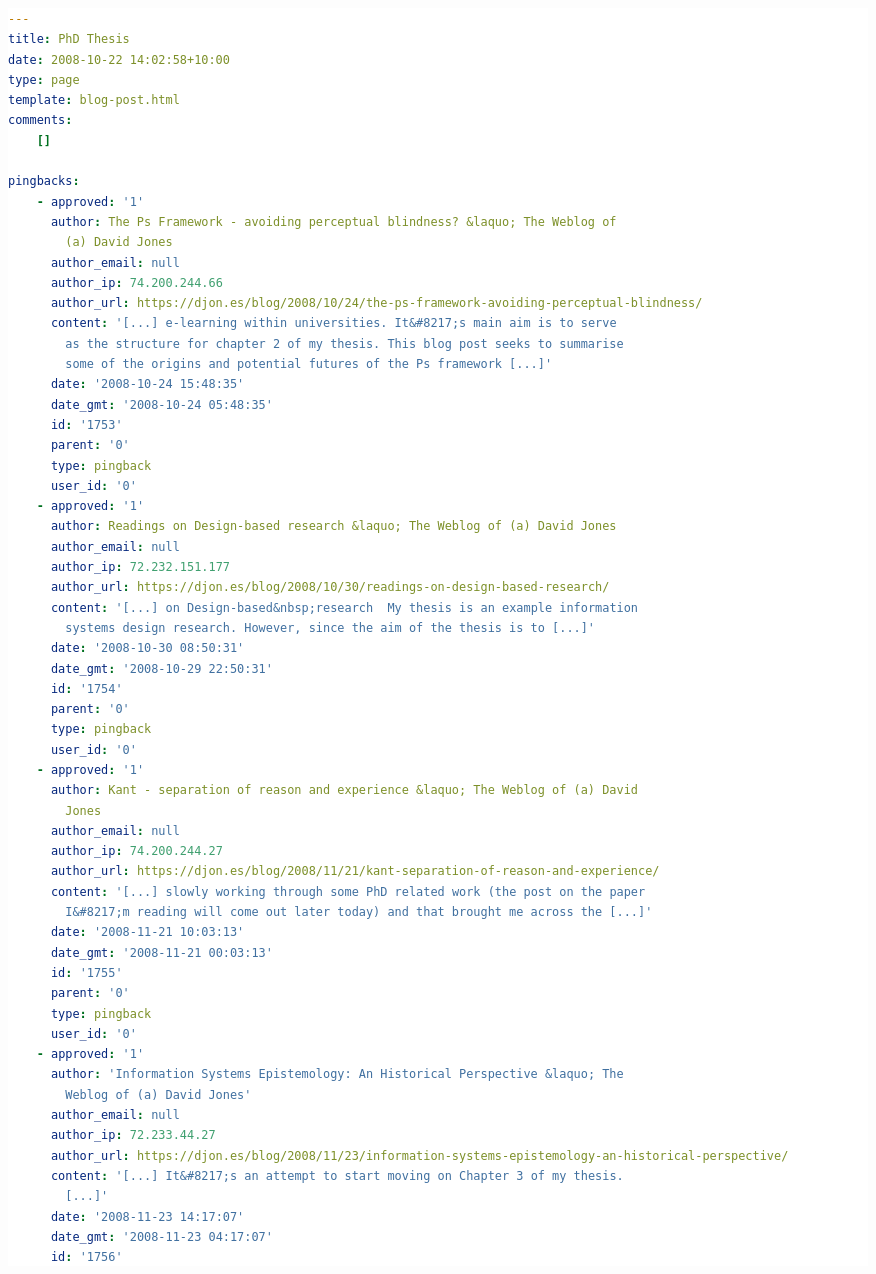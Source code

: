 ```yaml
---
title: PhD Thesis
date: 2008-10-22 14:02:58+10:00
type: page
template: blog-post.html
comments:
    []
    
pingbacks:
    - approved: '1'
      author: The Ps Framework - avoiding perceptual blindness? &laquo; The Weblog of
        (a) David Jones
      author_email: null
      author_ip: 74.200.244.66
      author_url: https://djon.es/blog/2008/10/24/the-ps-framework-avoiding-perceptual-blindness/
      content: '[...] e-learning within universities. It&#8217;s main aim is to serve
        as the structure for chapter 2 of my thesis. This blog post seeks to summarise
        some of the origins and potential futures of the Ps framework [...]'
      date: '2008-10-24 15:48:35'
      date_gmt: '2008-10-24 05:48:35'
      id: '1753'
      parent: '0'
      type: pingback
      user_id: '0'
    - approved: '1'
      author: Readings on Design-based research &laquo; The Weblog of (a) David Jones
      author_email: null
      author_ip: 72.232.151.177
      author_url: https://djon.es/blog/2008/10/30/readings-on-design-based-research/
      content: '[...] on Design-based&nbsp;research  My thesis is an example information
        systems design research. However, since the aim of the thesis is to [...]'
      date: '2008-10-30 08:50:31'
      date_gmt: '2008-10-29 22:50:31'
      id: '1754'
      parent: '0'
      type: pingback
      user_id: '0'
    - approved: '1'
      author: Kant - separation of reason and experience &laquo; The Weblog of (a) David
        Jones
      author_email: null
      author_ip: 74.200.244.27
      author_url: https://djon.es/blog/2008/11/21/kant-separation-of-reason-and-experience/
      content: '[...] slowly working through some PhD related work (the post on the paper
        I&#8217;m reading will come out later today) and that brought me across the [...]'
      date: '2008-11-21 10:03:13'
      date_gmt: '2008-11-21 00:03:13'
      id: '1755'
      parent: '0'
      type: pingback
      user_id: '0'
    - approved: '1'
      author: 'Information Systems Epistemology: An Historical Perspective &laquo; The
        Weblog of (a) David Jones'
      author_email: null
      author_ip: 72.233.44.27
      author_url: https://djon.es/blog/2008/11/23/information-systems-epistemology-an-historical-perspective/
      content: '[...] It&#8217;s an attempt to start moving on Chapter 3 of my thesis.
        [...]'
      date: '2008-11-23 14:17:07'
      date_gmt: '2008-11-23 04:17:07'
      id: '1756'
```
